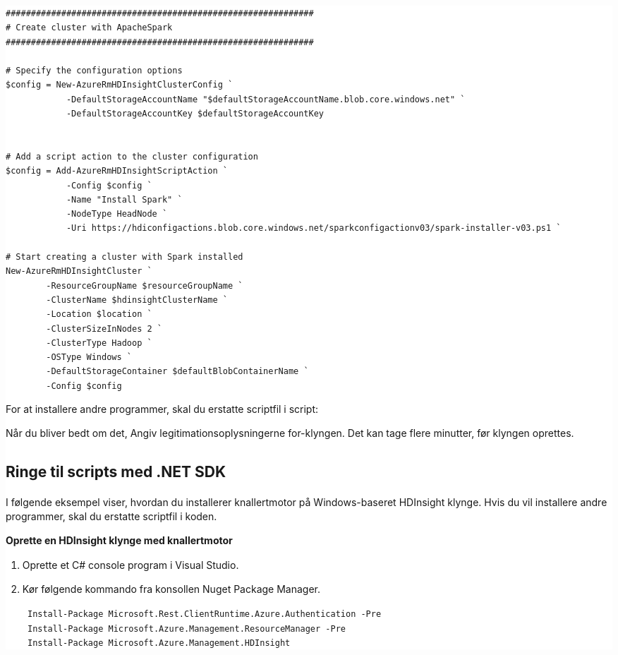     #############################################################
    # Create cluster with ApacheSpark
    #############################################################
    
    # Specify the configuration options
    $config = New-AzureRmHDInsightClusterConfig `
                -DefaultStorageAccountName "$defaultStorageAccountName.blob.core.windows.net" `
                -DefaultStorageAccountKey $defaultStorageAccountKey 
                
    
    # Add a script action to the cluster configuration
    $config = Add-AzureRmHDInsightScriptAction `
                -Config $config `
                -Name "Install Spark" `
                -NodeType HeadNode `
                -Uri https://hdiconfigactions.blob.core.windows.net/sparkconfigactionv03/spark-installer-v03.ps1 `
    
    # Start creating a cluster with Spark installed
    New-AzureRmHDInsightCluster `
            -ResourceGroupName $resourceGroupName `
            -ClusterName $hdinsightClusterName `
            -Location $location `
            -ClusterSizeInNodes 2 `
            -ClusterType Hadoop `
            -OSType Windows `
            -DefaultStorageContainer $defaultBlobContainerName `
            -Config $config


For at installere andre programmer, skal du erstatte scriptfil i script:


Når du bliver bedt om det, Angiv legitimationsoplysningerne for-klyngen. Det kan tage flere minutter, før klyngen oprettes.

## <a name="call-scripts-using-net-sdk"></a>Ringe til scripts med .NET SDK 

I følgende eksempel viser, hvordan du installerer knallertmotor på Windows-baseret HDInsight klynge. Hvis du vil installere andre programmer, skal du erstatte scriptfil i koden.

**Oprette en HDInsight klynge med knallertmotor** 

1. Oprette et C# console program i Visual Studio.
2. Kør følgende kommando fra konsollen Nuget Package Manager.

        Install-Package Microsoft.Rest.ClientRuntime.Azure.Authentication -Pre
        Install-Package Microsoft.Azure.Management.ResourceManager -Pre
        Install-Package Microsoft.Azure.Management.HDInsight
